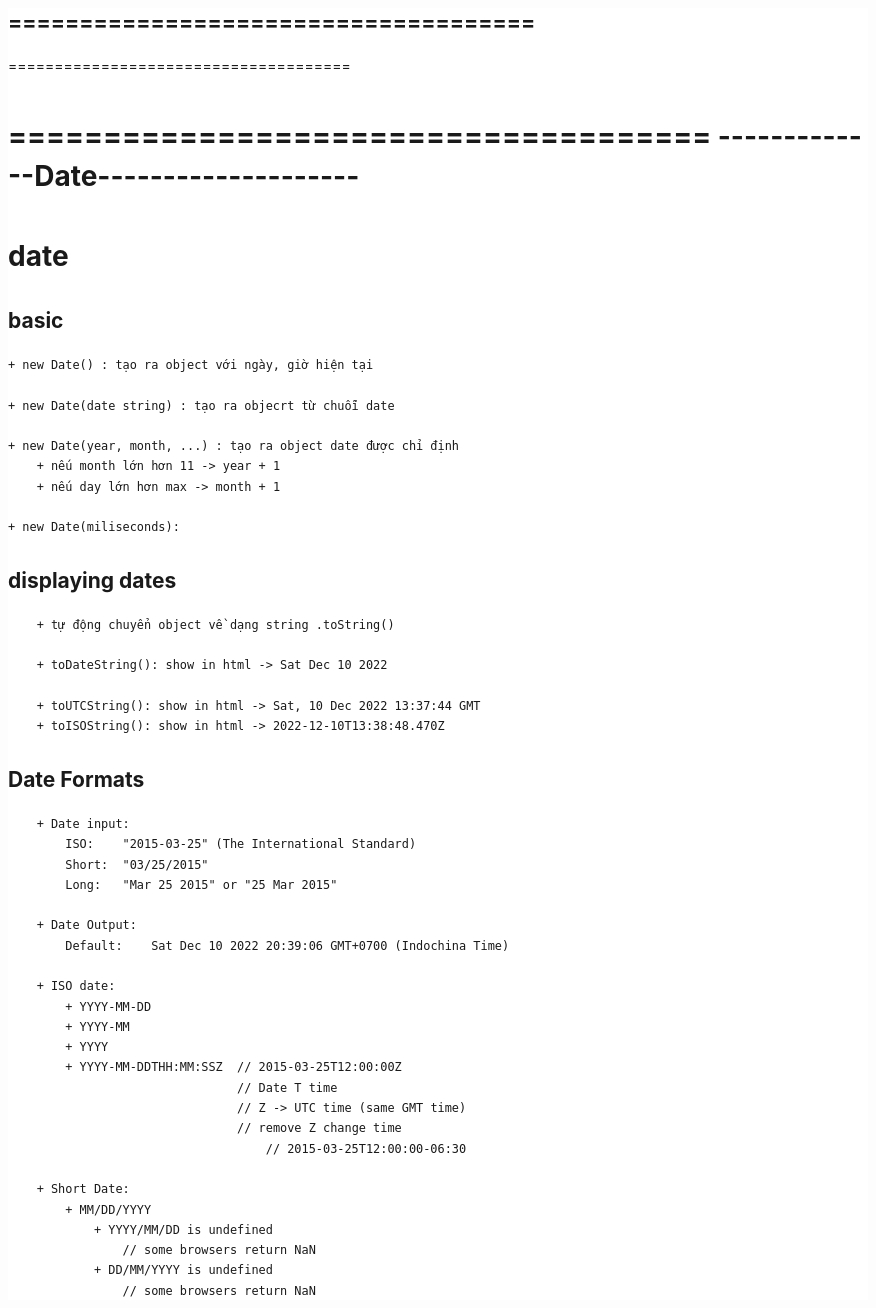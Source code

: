 ## =====================================

=====================================

=====================================
-------------Date--------------------
=====================================

# date

## basic

    + new Date() : tạo ra object với ngày, giờ hiện tại

    + new Date(date string) : tạo ra objecrt từ chuỗi date

    + new Date(year, month, ...) : tạo ra object date được chỉ định
        + nếu month lớn hơn 11 -> year + 1
        + nếu day lớn hơn max -> month + 1

    + new Date(miliseconds):

## displaying dates

        + tự động chuyển object về dạng string .toString()

        + toDateString(): show in html -> Sat Dec 10 2022

        + toUTCString(): show in html -> Sat, 10 Dec 2022 13:37:44 GMT
        + toISOString(): show in html -> 2022-12-10T13:38:48.470Z

## Date Formats

        + Date input:
            ISO:    "2015-03-25" (The International Standard)
            Short:  "03/25/2015"
            Long:   "Mar 25 2015" or "25 Mar 2015"

        + Date Output:
            Default:    Sat Dec 10 2022 20:39:06 GMT+0700 (Indochina Time)

        + ISO date:
            + YYYY-MM-DD
            + YYYY-MM
            + YYYY
            + YYYY-MM-DDTHH:MM:SSZ  // 2015-03-25T12:00:00Z
                                    // Date T time
                                    // Z -> UTC time (same GMT time)
                                    // remove Z change time
                                        // 2015-03-25T12:00:00-06:30

        + Short Date:
            + MM/DD/YYYY
                + YYYY/MM/DD is undefined
                    // some browsers return NaN
                + DD/MM/YYYY is undefined
                    // some browsers return NaN

